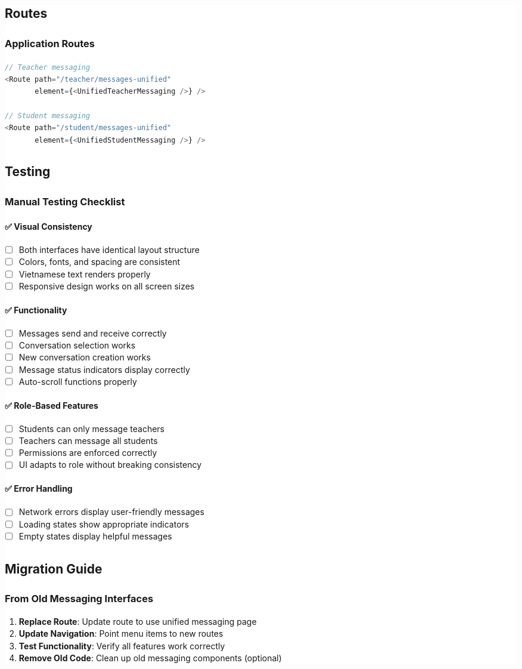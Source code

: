 ## Routes

### Application Routes

```javascript
// Teacher messaging
<Route path="/teacher/messages-unified" 
       element={<UnifiedTeacherMessaging />} />

// Student messaging  
<Route path="/student/messages-unified" 
       element={<UnifiedStudentMessaging />} />
```

## Testing

### Manual Testing Checklist

#### ✅ Visual Consistency
- [ ] Both interfaces have identical layout structure
- [ ] Colors, fonts, and spacing are consistent
- [ ] Vietnamese text renders properly
- [ ] Responsive design works on all screen sizes

#### ✅ Functionality
- [ ] Messages send and receive correctly
- [ ] Conversation selection works
- [ ] New conversation creation works
- [ ] Message status indicators display correctly
- [ ] Auto-scroll functions properly

#### ✅ Role-Based Features
- [ ] Students can only message teachers
- [ ] Teachers can message all students
- [ ] Permissions are enforced correctly
- [ ] UI adapts to role without breaking consistency

#### ✅ Error Handling
- [ ] Network errors display user-friendly messages
- [ ] Loading states show appropriate indicators
- [ ] Empty states display helpful messages

## Migration Guide

### From Old Messaging Interfaces

1. **Replace Route**: Update route to use unified messaging page
2. **Update Navigation**: Point menu items to new routes
3. **Test Functionality**: Verify all features work correctly
4. **Remove Old Code**: Clean up old messaging components (optional)
